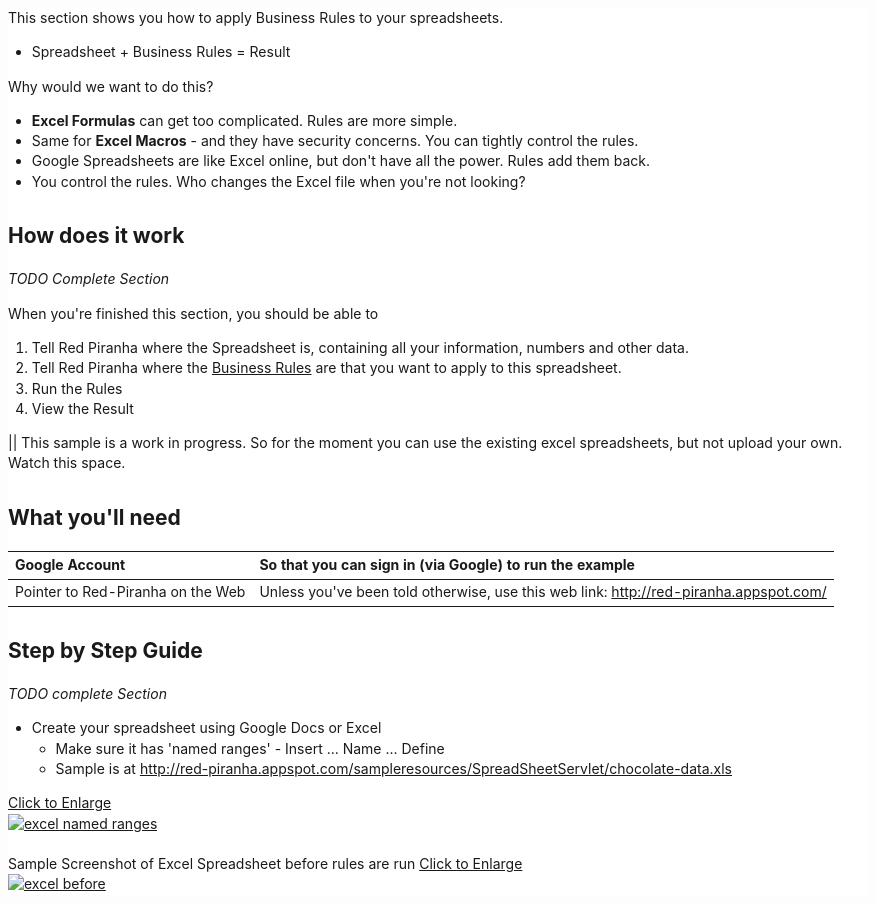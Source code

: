 
This section shows you how to apply Business Rules to your spreadsheets.

  * Spreadsheet + Business Rules = Result

Why would we want to do this?

  * **Excel Formulas** can get too complicated. Rules are more simple.
  * Same for **Excel Macros** - and they have security concerns. You can tightly control the rules.
  * Google Spreadsheets are like Excel online, but don't have all the power. Rules add them back.
  * You control the rules. Who changes the Excel file when you're not looking?

## How does it work ##

_TODO Complete Section_

When you're finished this section, you should be able to

  1. Tell Red Piranha where the Spreadsheet is, containing all your information, numbers and other data.
  1. Tell Red Piranha where the [Business Rules](BusinessRules.md) are that you want to apply to this spreadsheet.
  1. Run the Rules
  1. View the Result

|| This sample is a work in progress. So for the moment you can use the existing excel spreadsheets, but not
upload your own. Watch this space.


## What you'll need ##

| Google Account | So that you can sign in (via Google) to run the example |
|:---------------|:--------------------------------------------------------|
| Pointer to Red-Piranha on the Web | Unless you've been told otherwise, use this web link: http://red-piranha.appspot.com/ |

## Step by Step Guide ##

_TODO complete Section_

  * Create your spreadsheet using Google Docs or Excel
    * Make sure it has 'named ranges' - Insert ... Name ... Define
    * Sample is at http://red-piranha.appspot.com/sampleresources/SpreadSheetServlet/chocolate-data.xls

<a href='http://red-piranha.googlecode.com/svn/wiki/images/screenshots/excel-named-ranges.jpg'>Click to Enlarge<br />
<img src='http://red-piranha.googlecode.com/svn/wiki/images/screenshots/excel-named-ranges.jpg' alt='excel named ranges' />
</a>
<br /><br />
Sample Screenshot of Excel Spreadsheet before rules are run
<a href='http://red-piranha.googlecode.com/svn/wiki/images/screenshots/excel-before.jpg'>Click to Enlarge<br />
<img width='450' alt='excel before' height='300' src='http://red-piranha.googlecode.com/svn/wiki/images/screenshots/excel-before.jpg' />
</a>
